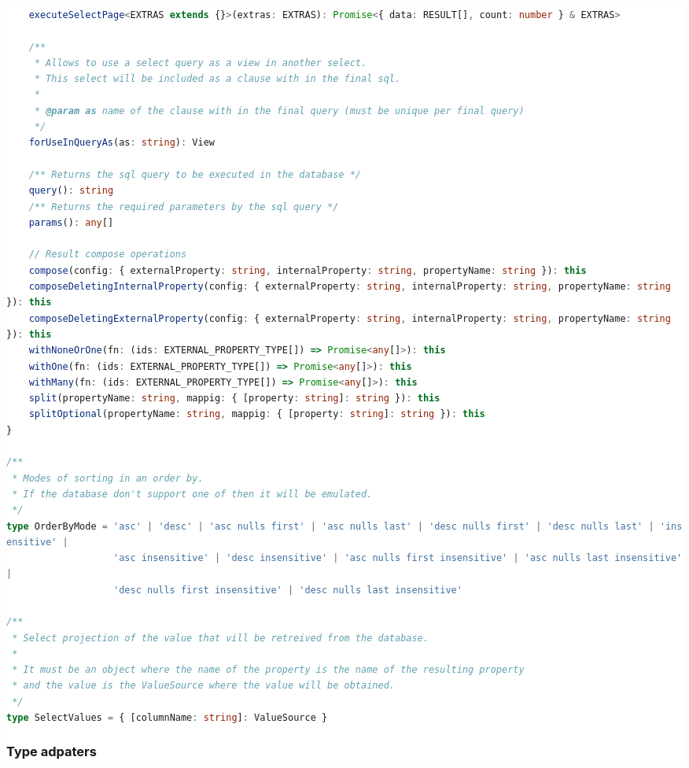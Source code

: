```ts
    executeSelectPage<EXTRAS extends {}>(extras: EXTRAS): Promise<{ data: RESULT[], count: number } & EXTRAS>
    
    /**
     * Allows to use a select query as a view in another select. 
     * This select will be included as a clause with in the final sql.
     * 
     * @param as name of the clause with in the final query (must be unique per final query)
     */
    forUseInQueryAs(as: string): View
    
    /** Returns the sql query to be executed in the database */
    query(): string
    /** Returns the required parameters by the sql query */
    params(): any[]

    // Result compose operations
    compose(config: { externalProperty: string, internalProperty: string, propertyName: string }): this
    composeDeletingInternalProperty(config: { externalProperty: string, internalProperty: string, propertyName: string }): this
    composeDeletingExternalProperty(config: { externalProperty: string, internalProperty: string, propertyName: string }): this
    withNoneOrOne(fn: (ids: EXTERNAL_PROPERTY_TYPE[]) => Promise<any[]>): this
    withOne(fn: (ids: EXTERNAL_PROPERTY_TYPE[]) => Promise<any[]>): this
    withMany(fn: (ids: EXTERNAL_PROPERTY_TYPE[]) => Promise<any[]>): this
    split(propertyName: string, mappig: { [property: string]: string }): this
    splitOptional(propertyName: string, mappig: { [property: string]: string }): this
}

/**
 * Modes of sorting in an order by.
 * If the database don't support one of then it will be emulated.
 */
type OrderByMode = 'asc' | 'desc' | 'asc nulls first' | 'asc nulls last' | 'desc nulls first' | 'desc nulls last' | 'insensitive' |
                   'asc insensitive' | 'desc insensitive' | 'asc nulls first insensitive' | 'asc nulls last insensitive' | 
                   'desc nulls first insensitive' | 'desc nulls last insensitive'

/**
 * Select projection of the value that vill be retreived from the database.
 * 
 * It must be an object where the name of the property is the name of the resulting property
 * and the value is the ValueSource where the value will be obtained.
 */
type SelectValues = { [columnName: string]: ValueSource }
```

### Type adpaters
